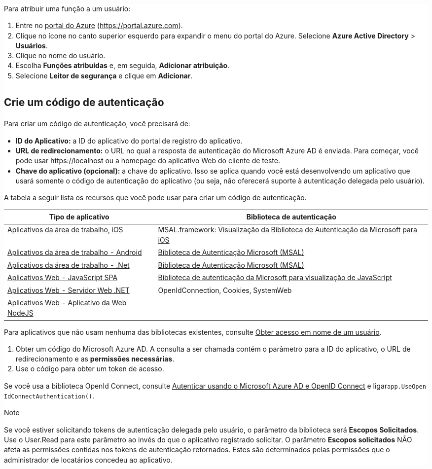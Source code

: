 Para atribuir uma função a um usuário:

1. Entre no [portal do Azure](https://portal.azure.com) (https://portal.azure.com).
2. Clique no ícone no canto superior esquerdo para expandir o menu do portal do Azure. Selecione **Azure Active Directory** > **Usuários**.
3. Clique no nome do usuário.
4. Escolha **Funções atribuídas** e, em seguida, **Adicionar atribuição**.
5. Selecione **Leitor de segurança** e clique em **Adicionar**.

## <a name="create-an-authentication-code"></a>Crie um código de autenticação

Para criar um código de autenticação, você precisará de:

- **ID do Aplicativo:** a ID do aplicativo do portal de registro do aplicativo.
- **URL de redirecionamento:** o URL no qual a resposta de autenticação do Microsoft Azure AD é enviada. Para começar, você pode usar https://localhost ou a homepage do aplicativo Web do cliente de teste.
- **Chave do aplicativo (opcional):** a chave do aplicativo. Isso se aplica quando você está desenvolvendo um aplicativo que usará somente o código de autenticação do aplicativo (ou seja, não oferecerá suporte à autenticação delegada pelo usuário).

A tabela a seguir lista os recursos que você pode usar para criar um código de autenticação.

|**Tipo de aplicativo**|**Biblioteca de autenticação**|
|------------------------|----------------------------|
|[Aplicativos da área de trabalho, iOS](/azure/active-directory/develop/guidedsetups/active-directory-ios)|[MSAL.framework: Visualização da Biblioteca de Autenticação da Microsoft para iOS](https://github.com/AzureAD/microsoft-authentication-library-for-objc)|
|[Aplicativos da área de trabalho - Android](/azure/active-directory/develop/guidedsetups/active-directory-android)|[Biblioteca de Autenticação Microsoft (MSAL)](https://javadoc.io/doc/com.microsoft.identity.client/msal)|
|[Aplicativos da área de trabalho - .Net](/azure/active-directory/develop/guidedsetups/active-directory-windesktop)|[Biblioteca de Autenticação Microsoft (MSAL)](https://www.nuget.org/packages/Microsoft.Identity.Client)|
|[Aplicativos Web - JavaScript SPA](/azure/active-directory/develop/guidedsetups/active-directory-javascriptspa)|[Biblioteca de autenticação da Microsoft para visualização de JavaScript](https://github.com/AzureAD/microsoft-authentication-library-for-js)|
|[Aplicativos Web - Servidor Web .NET](/azure/active-directory/develop/guidedsetups/active-directory-aspnetwebapp)|OpenIdConnection, Cookies, SystemWeb|
|[Aplicativos Web - Aplicativo da Web NodeJS](/azure/active-directory/develop/active-directory-v2-devquickstarts-node-web)||

Para aplicativos que não usam nenhuma das bibliotecas existentes, consulte [Obter acesso em nome de um usuário](auth-v2-user.md).

1. Obter um código do Microsoft Azure AD. A consulta a ser chamada contém o parâmetro para a ID do aplicativo, o URL de redirecionamento e as **permissões necessárias**.
2. Use o código para obter um token de acesso.

Se você usa a biblioteca OpenId Connect, consulte [Autenticar usando o Microsoft Azure AD e OpenID Connect](/azure/architecture/multitenant-identity/authenticate) e ligar`app.UseOpenIdConnectAuthentication()`.

> [!NOTE]
> Se você estiver solicitando tokens de autenticação delegada pelo usuário, o parâmetro da biblioteca será **Escopos Solicitados**. Use o User.Read para este parâmetro ao invés do que o aplicativo registrado solicitar. O parâmetro **Escopos solicitados** NÃO afeta as permissões contidas nos tokens de autenticação retornados. Estes são determinados pelas permissões que o administrador de locatários concedeu ao aplicativo.

